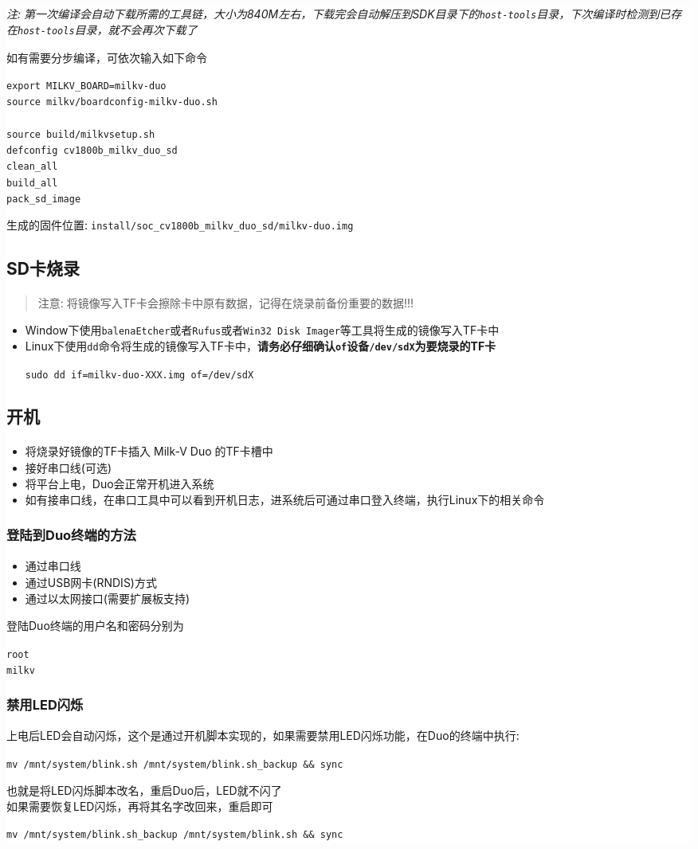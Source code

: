 *注: 第一次编译会自动下载所需的工具链，大小为840M左右，下载完会自动解压到SDK目录下的`host-tools`目录，下次编译时检测到已存在`host-tools`目录，就不会再次下载了*

如有需要分步编译，可依次输入如下命令
```
export MILKV_BOARD=milkv-duo
source milkv/boardconfig-milkv-duo.sh

source build/milkvsetup.sh
defconfig cv1800b_milkv_duo_sd
clean_all
build_all
pack_sd_image
```
生成的固件位置: `install/soc_cv1800b_milkv_duo_sd/milkv-duo.img`

## SD卡烧录

> 注意: 将镜像写入TF卡会擦除卡中原有数据，记得在烧录前备份重要的数据!!!
- Window下使用`balenaEtcher`或者`Rufus`或者`Win32 Disk Imager`等工具将生成的镜像写入TF卡中
- Linux下使用`dd`命令将生成的镜像写入TF卡中，**请务必仔细确认`of`设备`/dev/sdX`为要烧录的TF卡**
  ```
  sudo dd if=milkv-duo-XXX.img of=/dev/sdX
  ```

## 开机
- 将烧录好镜像的TF卡插入 Milk-V Duo 的TF卡槽中
- 接好串口线(可选)
- 将平台上电，Duo会正常开机进入系统
- 如有接串口线，在串口工具中可以看到开机日志，进系统后可通过串口登入终端，执行Linux下的相关命令

### 登陆到Duo终端的方法
- 通过串口线
- 通过USB网卡(RNDIS)方式
- 通过以太网接口(需要扩展板支持)

登陆Duo终端的用户名和密码分别为
```
root
milkv
```

### 禁用LED闪烁
上电后LED会自动闪烁，这个是通过开机脚本实现的，如果需要禁用LED闪烁功能，在Duo的终端中执行:
```
mv /mnt/system/blink.sh /mnt/system/blink.sh_backup && sync
```
也就是将LED闪烁脚本改名，重启Duo后，LED就不闪了
<br>
如果需要恢复LED闪烁，再将其名字改回来，重启即可
```
mv /mnt/system/blink.sh_backup /mnt/system/blink.sh && sync
```
